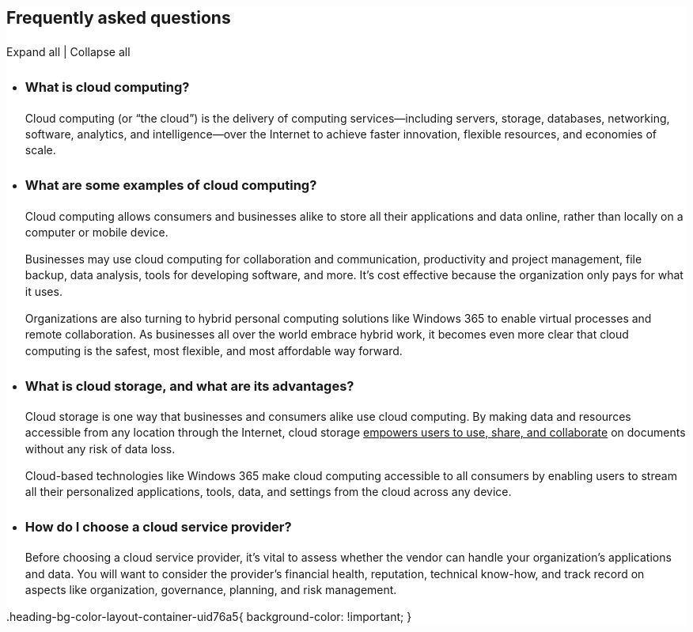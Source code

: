 ## Frequently asked questions

Expand all | Collapse all

- ### What is cloud computing?
    
    Cloud computing (or “the cloud”) is the delivery of computing services—including servers, storage, databases, networking, software, analytics, and intelligence—over the Internet to achieve faster innovation, flexible resources, and economies of scale.
    
- ### What are some examples of cloud computing?
    
    Cloud computing allows consumers and businesses alike to store all their applications and data online, rather than locally on a computer or mobile device.
    
    Businesses may use cloud computing for collaboration and communication, productivity and project management, file backup, data analysis, tools for developing software, and more. It’s cost effective because the organization only pays for what it uses.
    
    Organizations are also turning to hybrid personal computing solutions like Windows 365 to enable virtual processes and remote collaboration. As businesses all over the world embrace hybrid work, it becomes even more clear that cloud computing is the safest, most flexible, and most affordable way forward.
    
- ### What is cloud storage, and what are its advantages?
    
    Cloud storage is one way that businesses and consumers alike use cloud computing. By making data and resources accessible from any location through the Internet, cloud storage [empowers users to use, share, and collaborate](https://go.microsoft.com/fwlink/?linkid=2197348) on documents without any risk of data loss.
    
    Cloud-based technologies like Windows 365 make cloud computing accessible to all consumers by enabling users to stream all their personalized applications, tools, data, and settings from the cloud across any device.
    
- ### How do I choose a cloud service provider?
    
    Before choosing a cloud service provider, it’s vital to assess whether the vendor can handle your organization’s applications and data. You will want to consider the provider’s financial health, reputation, technical know-how, and track record on aspects like organization, governance, planning, and risk management.
    

.heading-bg-color-layout-container-uid76a5{ background-color: !important; }